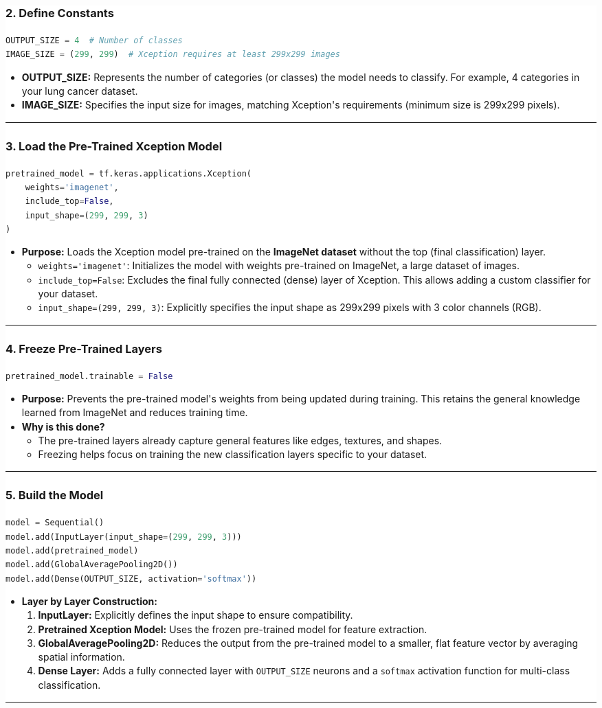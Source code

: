 
### **2. Define Constants**
```python
OUTPUT_SIZE = 4  # Number of classes
IMAGE_SIZE = (299, 299)  # Xception requires at least 299x299 images
```
- **OUTPUT_SIZE:** Represents the number of categories (or classes) the model needs to classify. For example, 4 categories in your lung cancer dataset.
- **IMAGE_SIZE:** Specifies the input size for images, matching Xception's requirements (minimum size is 299x299 pixels).

---

### **3. Load the Pre-Trained Xception Model**
```python
pretrained_model = tf.keras.applications.Xception(
    weights='imagenet',
    include_top=False,
    input_shape=(299, 299, 3)
)
```
- **Purpose:** Loads the Xception model pre-trained on the **ImageNet dataset** without the top (final classification) layer.
  - `weights='imagenet'`: Initializes the model with weights pre-trained on ImageNet, a large dataset of images.
  - `include_top=False`: Excludes the final fully connected (dense) layer of Xception. This allows adding a custom classifier for your dataset.
  - `input_shape=(299, 299, 3)`: Explicitly specifies the input shape as 299x299 pixels with 3 color channels (RGB).

---

### **4. Freeze Pre-Trained Layers**
```python
pretrained_model.trainable = False
```
- **Purpose:** Prevents the pre-trained model's weights from being updated during training. This retains the general knowledge learned from ImageNet and reduces training time.
- **Why is this done?**
  - The pre-trained layers already capture general features like edges, textures, and shapes.
  - Freezing helps focus on training the new classification layers specific to your dataset.

---

### **5. Build the Model**
```python
model = Sequential()
model.add(InputLayer(input_shape=(299, 299, 3)))
model.add(pretrained_model)
model.add(GlobalAveragePooling2D())
model.add(Dense(OUTPUT_SIZE, activation='softmax'))
```
- **Layer by Layer Construction:**
  1. **InputLayer:** Explicitly defines the input shape to ensure compatibility.
  2. **Pretrained Xception Model:** Uses the frozen pre-trained model for feature extraction.
  3. **GlobalAveragePooling2D:** Reduces the output from the pre-trained model to a smaller, flat feature vector by averaging spatial information.
  4. **Dense Layer:** Adds a fully connected layer with `OUTPUT_SIZE` neurons and a `softmax` activation function for multi-class classification.

---